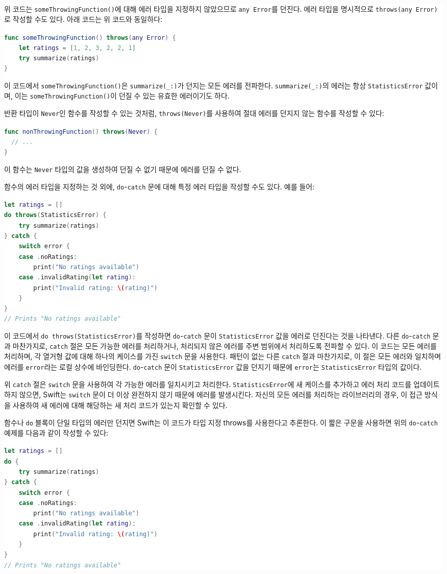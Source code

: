 위 코드는 `someThrowingFunction()`에 대해 에러 타입을 지정하지 않았으므로 `any Error`를 던진다. 에러 타입을 명시적으로 `throws(any Error)`로 작성할 수도 있다. 아래 코드는 위 코드와 동일하다:

```swift
func someThrowingFunction() throws(any Error) {
    let ratings = [1, 2, 3, 2, 2, 1]
    try summarize(ratings)
}
```

이 코드에서 `someThrowingFunction()`은 `summarize(_:)`가 던지는 모든 에러를 전파한다. `summarize(_:)`의 에러는 항상 `StatisticsError` 값이며, 이는 `someThrowingFunction()`이 던질 수 있는 유효한 에러이기도 하다.

반환 타입이 `Never`인 함수를 작성할 수 있는 것처럼, `throws(Never)`를 사용하여 절대 에러를 던지지 않는 함수를 작성할 수 있다:

```swift
func nonThrowingFunction() throws(Never) {
  // ...
}
```

이 함수는 `Never` 타입의 값을 생성하여 던질 수 없기 때문에 에러를 던질 수 없다.

함수의 에러 타입을 지정하는 것 외에, `do`-`catch` 문에 대해 특정 에러 타입을 작성할 수도 있다. 예를 들어:

```swift
let ratings = []
do throws(StatisticsError) {
    try summarize(ratings)
} catch {
    switch error {
    case .noRatings:
        print("No ratings available")
    case .invalidRating(let rating):
        print("Invalid rating: \(rating)")
    }
}
// Prints "No ratings available"
```

이 코드에서 `do throws(StatisticsError)`를 작성하면 `do`-`catch` 문이 `StatisticsError` 값을 에러로 던진다는 것을 나타낸다. 다른 `do`-`catch` 문과 마찬가지로, `catch` 절은 모든 가능한 에러를 처리하거나, 처리되지 않은 에러를 주변 범위에서 처리하도록 전파할 수 있다. 이 코드는 모든 에러를 처리하며, 각 열거형 값에 대해 하나의 케이스를 가진 `switch` 문을 사용한다. 패턴이 없는 다른 `catch` 절과 마찬가지로, 이 절은 모든 에러와 일치하며 에러를 `error`라는 로컬 상수에 바인딩한다. `do`-`catch` 문이 `StatisticsError` 값을 던지기 때문에 `error`는 `StatisticsError` 타입의 값이다.

위 `catch` 절은 `switch` 문을 사용하여 각 가능한 에러를 일치시키고 처리한다. `StatisticsError`에 새 케이스를 추가하고 에러 처리 코드를 업데이트하지 않으면, Swift는 `switch` 문이 더 이상 완전하지 않기 때문에 에러를 발생시킨다. 자신의 모든 에러를 처리하는 라이브러리의 경우, 이 접근 방식을 사용하여 새 에러에 대해 해당하는 새 처리 코드가 있는지 확인할 수 있다.

함수나 `do` 블록이 단일 타입의 에러만 던지면 Swift는 이 코드가 타입 지정 throws를 사용한다고 추론한다. 이 짧은 구문을 사용하면 위의 `do`-`catch` 예제를 다음과 같이 작성할 수 있다:

```swift
let ratings = []
do {
    try summarize(ratings)
} catch {
    switch error {
    case .noRatings:
        print("No ratings available")
    case .invalidRating(let rating):
        print("Invalid rating: \(rating)")
    }
}
// Prints "No ratings available"
```
